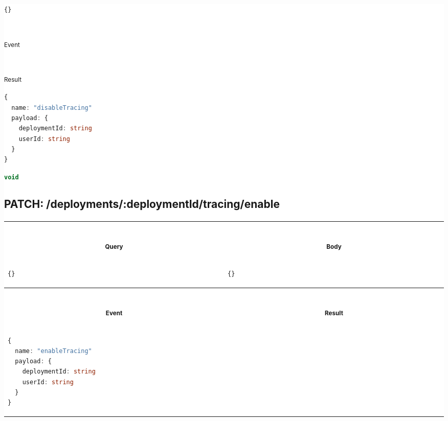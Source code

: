 </td><td>

```ts
{}
```

</td></tr>
<tr><th align="center"><img width="441" height="1px"><p><small>Event
</small></p></th><th align="center"><img width="441" height="1"><p><small>Result
</small></p></th></tr><tr><td>

```ts
{
  name: "disableTracing"
  payload: {
    deploymentId: string
    userId: string
  }
}
```

</td><td>

```ts
void
```

</td></tr></table>

## PATCH: /deployments/:deploymentId/tracing/enable

<table><tr><th align="center"><img width="441" height="1px"><p><small>Query
</small></p></th><th align="center"><img width="441" height="1"><p><small>Body
</small></p></th></tr><tr><td>

```ts
{}
```

</td><td>

```ts
{}
```

</td></tr>
<tr><th align="center"><img width="441" height="1px"><p><small>Event
</small></p></th><th align="center"><img width="441" height="1"><p><small>Result
</small></p></th></tr><tr><td>

```ts
{
  name: "enableTracing"
  payload: {
    deploymentId: string
    userId: string
  }
}
```
